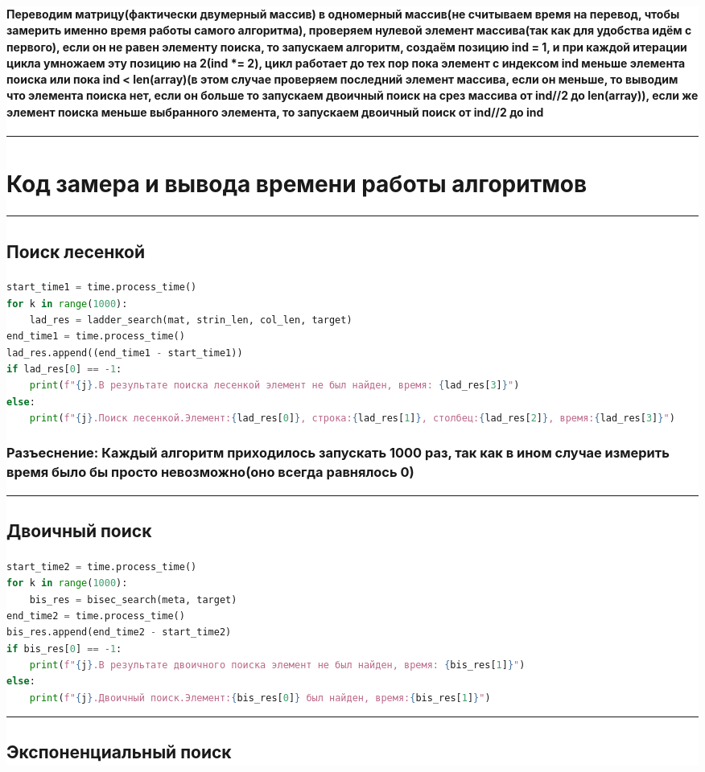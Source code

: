   #### Переводим матрицу(фактически двумерный массив) в одномерный массив(не считываем время на перевод, чтобы замерить именно время работы самого алгоритма), проверяем нулевой элемент массива(так как для удобства идём с первого), если он не равен элементу поиска, то запускаем алгоритм, создаём позицию ind = 1, и при каждой итерации цикла умножаем эту позицию на 2(ind *= 2), цикл работает до тех пор пока элемент с индексом ind меньше элемента поиска или пока ind < len(array)(в этом случае проверяем последний элемент массива, если он меньше, то выводим что элемента поиска нет, если он больше то запускаем двоичный поиск на срез массива от ind//2 до len(array)), если же элемент поиска меньше выбранного элемента, то запускаем двоичный поиск от ind//2 до ind
---
# Код замера и вывода времени работы алгоритмов
---
## Поиск лесенкой

```python
start_time1 = time.process_time()
for k in range(1000):
    lad_res = ladder_search(mat, strin_len, col_len, target)
end_time1 = time.process_time()
lad_res.append((end_time1 - start_time1))
if lad_res[0] == -1:
    print(f"{j}.В результате поиска лесенкой элемент не был найден, время: {lad_res[3]}")
else:
    print(f"{j}.Поиск лесенкой.Элемент:{lad_res[0]}, строка:{lad_res[1]}, столбец:{lad_res[2]}, время:{lad_res[3]}")
```

### Разъеснение: Каждый алгоритм приходилось запускать 1000 раз, так как в ином случае измерить время было бы просто невозможно(оно всегда равнялось 0)
---
## Двоичный поиск

```python
start_time2 = time.process_time()
for k in range(1000):
    bis_res = bisec_search(meta, target)
end_time2 = time.process_time()
bis_res.append(end_time2 - start_time2)
if bis_res[0] == -1:
    print(f"{j}.В результате двоичного поиска элемент не был найден, время: {bis_res[1]}")
else:
    print(f"{j}.Двоичный поиск.Элемент:{bis_res[0]} был найден, время:{bis_res[1]}")
```
---
## Экспоненциальный поиск
